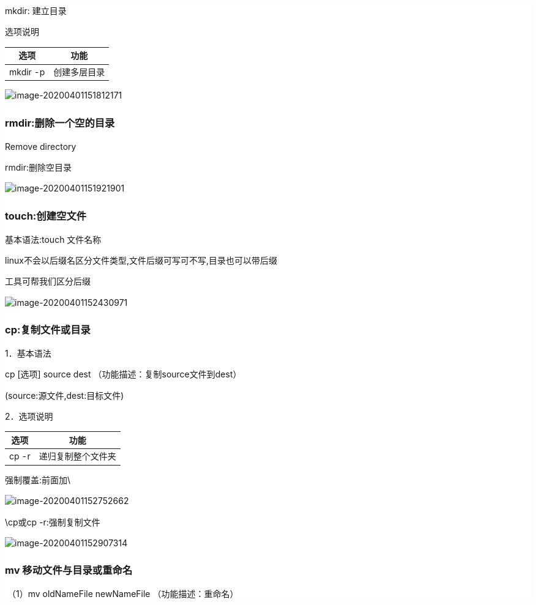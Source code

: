 mkdir: 建立目录

选项说明

| 选项     | 功能         |
| -------- | ------------ |
| mkdir -p | 创建多层目录 |

![image-20200401151812171](https://sumomoriaty.oss-cn-beijing.aliyuncs.com/image-20200401151812171.png)



### rmdir:删除一个空的目录

Remove directory 

rmdir:删除空目录

![image-20200401151921901](https://sumomoriaty.oss-cn-beijing.aliyuncs.com/image-20200401151921901.png)

### touch:创建空文件

基本语法:touch 文件名称

linux不会以后缀名区分文件类型,文件后缀可写可不写,目录也可以带后缀

工具可帮我们区分后缀

![image-20200401152430971](https://sumomoriaty.oss-cn-beijing.aliyuncs.com/image-20200401152430971.png)

### cp:复制文件或目录

1．基本语法

cp [选项] source dest             （功能描述：复制source文件到dest）

(source:源文件,dest:目标文件)

2．选项说明

| 选项  | 功能               |
| ----- | ------------------ |
| cp -r | 递归复制整个文件夹 |

强制覆盖:前面加\

![image-20200401152752662](https://sumomoriaty.oss-cn-beijing.aliyuncs.com/image-20200401152752662.png)

\cp或cp -r:强制复制文件

![image-20200401152907314](https://sumomoriaty.oss-cn-beijing.aliyuncs.com/image-20200401152907314.png)

### mv 移动文件与目录或重命名

​    （1）mv oldNameFile newNameFile  （功能描述：重命名）
